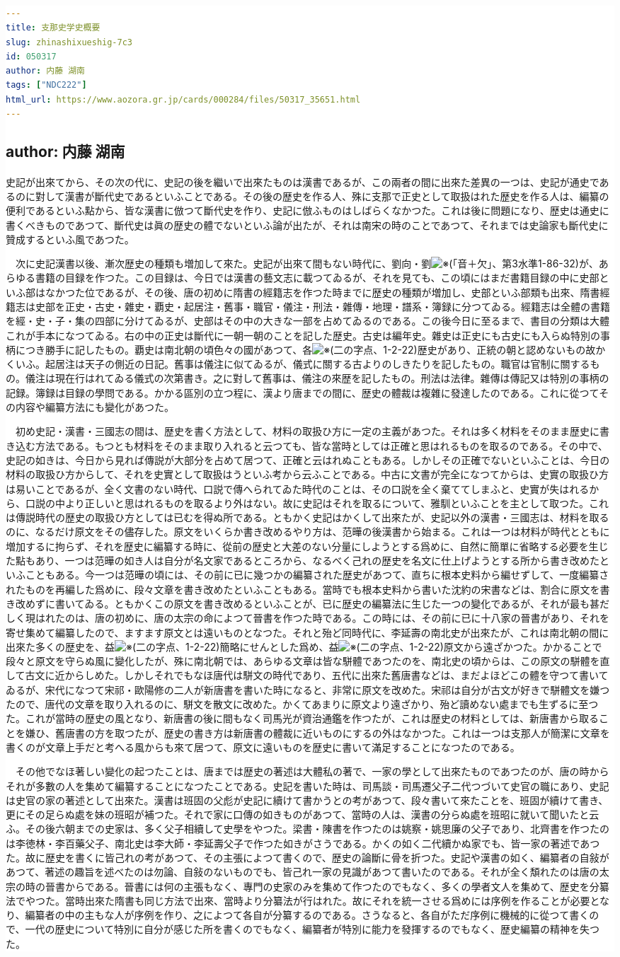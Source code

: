 ```yaml
---
title: 支那史学史概要
slug: zhinashixueshig-7c3
id: 050317
author: 内藤 湖南
tags: ["NDC222"]
html_url: https://www.aozora.gr.jp/cards/000284/files/50317_35651.html
---
```


## author: 内藤 湖南

史記が出來てから、その次の代に、史記の後を繼いで出來たものは漢書であるが、この兩者の間に出來た差異の一つは、史記が通史であるのに對して漢書が斷代史であるといふことである。その後の歴史を作る人、殊に支那で正史として取扱はれた歴史を作る人は、編纂の便利であるといふ點から、皆な漢書に倣つて斷代史を作り、史記に倣ふものはしばらくなかつた。これは後に問題になり、歴史は通史に書くべきものであつて、斷代史は眞の歴史の體でないといふ論が出たが、それは南宋の時のことであつて、それまでは史論家も斷代史に贊成するといふ風であつた。

　次に史記漢書以後、漸次歴史の種類も増加して來た。史記が出來て間もない時代に、劉向・劉![※(「音＋欠」、第3水準1-86-32)](https://www.aozora.gr.jp/cards/000284/files/../../../gaiji/1-86/1-86-32.png)が、あらゆる書籍の目録を作つた。この目録は、今日では漢書の藝文志に載つてゐるが、それを見ても、この頃にはまだ書籍目録の中に史部といふ部はなかつた位であるが、その後、唐の初めに隋書の經籍志を作つた時までに歴史の種類が増加し、史部といふ部類も出來、隋書經籍志は史部を正史・古史・雜史・覇史・起居注・舊事・職官・儀注・刑法・雜傳・地理・譜系・簿録に分つてゐる。經籍志は全體の書籍を經・史・子・集の四部に分けてゐるが、史部はその中の大きな一部を占めてゐるのである。この後今日に至るまで、書目の分類は大體これが手本になつてゐる。右の中の正史は斷代に一朝一朝のことを記した歴史。古史は編年史。雜史は正史にも古史にも入らぬ特別の事柄につき勝手に記したもの。覇史は南北朝の頃色々の國があつて、各![※(二の字点、1-2-22)](https://www.aozora.gr.jp/cards/000284/files/../../../gaiji/1-02/1-02-22.png)歴史があり、正統の朝と認めないもの故かくいふ。起居注は天子の側近の日記。舊事は儀注に似てゐるが、儀式に關する古よりのしきたりを記したもの。職官は官制に關するもの。儀注は現在行はれてゐる儀式の次第書き。之に對して舊事は、儀注の來歴を記したもの。刑法は法律。雜傳は傳記又は特別の事柄の記録。簿録は目録の學問である。かかる區別の立つ程に、漢より唐までの間に、歴史の體裁は複雜に發達したのである。これに從つてその内容や編纂方法にも變化があつた。

　初め史記・漢書・三國志の間は、歴史を書く方法として、材料の取扱ひ方に一定の主義があつた。それは多く材料をそのまま歴史に書き込む方法である。もつとも材料をそのまま取り入れると云つても、皆な當時としては正確と思はれるものを取るのである。その中で、史記の如きは、今日から見れば傳説が大部分を占めて居つて、正確と云はれぬこともある。しかしその正確でないといふことは、今日の材料の取扱ひ方からして、それを史實として取扱はうといふ考から云ふことである。中古に文書が完全になつてからは、史實の取扱ひ方は易いことであるが、全く文書のない時代、口説で傳へられてゐた時代のことは、その口説を全く棄ててしまふと、史實が失はれるから、口説の中より正しいと思はれるものを取るより外はない。故に史記はそれを取るについて、雅馴といふことを主として取つた。これは傳説時代の歴史の取扱ひ方としては已むを得ぬ所である。ともかく史記はかくして出來たが、史記以外の漢書・三國志は、材料を取るのに、なるだけ原文をその儘存した。原文をいくらか書き改めるやり方は、范曄の後漢書から始まる。これは一つは材料が時代とともに増加するに拘らず、それを歴史に編纂する時に、從前の歴史と大差のない分量にしようとする爲めに、自然に簡單に省略する必要を生じた點もあり、一つは范曄の如き人は自分が名文家であるところから、なるべく己れの歴史を名文に仕上げようとする所から書き改めたといふこともある。今一つは范曄の頃には、その前に已に幾つかの編纂された歴史があつて、直ちに根本史料から編せずして、一度編纂されたものを再編した爲めに、段々文章を書き改めたといふこともある。當時でも根本史料から書いた沈約の宋書などは、割合に原文を書き改めずに書いてゐる。ともかくこの原文を書き改めるといふことが、已に歴史の編纂法に生じた一つの變化であるが、それが最も甚だしく現はれたのは、唐の初めに、唐の太宗の命によつて晉書を作つた時である。この時には、その前に已に十八家の晉書があり、それを寄せ集めて編纂したので、ますます原文とは遠いものとなつた。それと殆ど同時代に、李延壽の南北史が出來たが、これは南北朝の間に出來た多くの歴史を、益![※(二の字点、1-2-22)](https://www.aozora.gr.jp/cards/000284/files/../../../gaiji/1-02/1-02-22.png)簡略にせんとした爲め、益![※(二の字点、1-2-22)](https://www.aozora.gr.jp/cards/000284/files/../../../gaiji/1-02/1-02-22.png)原文から遠ざかつた。かかることで段々と原文を守らぬ風に變化したが、殊に南北朝では、あらゆる文章は皆な駢體であつたのを、南北史の頃からは、この原文の駢體を直して古文に近からしめた。しかしそれでもなほ唐代は駢文の時代であり、五代に出來た舊唐書などは、まだよほどこの體を守つて書いてゐるが、宋代になつて宋祁・歐陽修の二人が新唐書を書いた時になると、非常に原文を改めた。宋祁は自分が古文が好きで駢體文を嫌つたので、唐代の文章を取り入れるのに、駢文を散文に改めた。かくてあまりに原文より遠ざかり、殆ど讀めない處までも生ずるに至つた。これが當時の歴史の風となり、新唐書の後に間もなく司馬光が資治通鑑を作つたが、これは歴史の材料としては、新唐書から取ることを嫌ひ、舊唐書の方を取つたが、歴史の書き方は新唐書の體裁に近いものにするの外はなかつた。これは一つは支那人が簡潔に文章を書くのが文章上手だと考へる風からも來て居つて、原文に遠いものを歴史に書いて滿足することになつたのである。

　その他でなほ著しい變化の起つたことは、唐までは歴史の著述は大體私の著で、一家の學として出來たものであつたのが、唐の時からそれが多數の人を集めて編纂することになつたことである。史記を書いた時は、司馬談・司馬遷父子二代つづいて史官の職にあり、史記は史官の家の著述として出來た。漢書は班固の父彪が史記に續けて書かうとの考があつて、段々書いて來たことを、班固が續けて書き、更にその足らぬ處を妹の班昭が補つた。それで家に口傳の如きものがあつて、當時の人は、漢書の分らぬ處を班昭に就いて聞いたと云ふ。その後六朝までの史家は、多く父子相續して史學をやつた。梁書・陳書を作つたのは姚察・姚思廉の父子であり、北齊書を作つたのは李徳林・李百藥父子、南北史は李大師・李延壽父子で作つた如きがさうである。かくの如く二代續かぬ家でも、皆一家の著述であつた。故に歴史を書くに皆己れの考があつて、その主張によつて書くので、歴史の論斷に骨を折つた。史記や漢書の如く、編纂者の自敍があつて、著述の趣旨を述べたのは勿論、自敍のないものでも、皆己れ一家の見識があつて書いたのである。それが全く頽れたのは唐の太宗の時の晉書からである。晉書には何の主張もなく、專門の史家のみを集めて作つたのでもなく、多くの學者文人を集めて、歴史を分纂法でやつた。當時出來た隋書も同じ方法で出來、當時より分纂法が行はれた。故にそれを統一させる爲めには序例を作ることが必要となり、編纂者の中の主もな人が序例を作り、之によつて各自が分纂するのである。さうなると、各自がただ序例に機械的に從つて書くので、一代の歴史について特別に自分が感じた所を書くのでもなく、編纂者が特別に能力を發揮するのでもなく、歴史編纂の精神を失つた。

